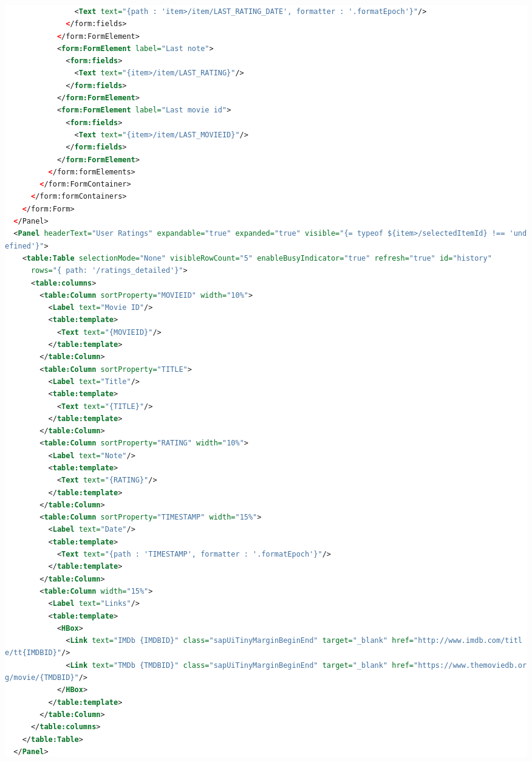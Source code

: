 ```xml
                <Text text="{path : 'item>/item/LAST_RATING_DATE', formatter : '.formatEpoch'}"/>
              </form:fields>
            </form:FormElement>
            <form:FormElement label="Last note">
              <form:fields>
                <Text text="{item>/item/LAST_RATING}"/>
              </form:fields>
            </form:FormElement>
            <form:FormElement label="Last movie id">
              <form:fields>
                <Text text="{item>/item/LAST_MOVIEID}"/>
              </form:fields>
            </form:FormElement>
          </form:formElements>
        </form:FormContainer>
      </form:formContainers>
    </form:Form>
  </Panel>
  <Panel headerText="User Ratings" expandable="true" expanded="true" visible="{= typeof ${item>/selectedItemId} !== 'undefined'}">
    <table:Table selectionMode="None" visibleRowCount="5" enableBusyIndicator="true" refresh="true" id="history"
      rows="{ path: '/ratings_detailed'}">
      <table:columns>
        <table:Column sortProperty="MOVIEID" width="10%">
          <Label text="Movie ID"/>
          <table:template>
            <Text text="{MOVIEID}"/>
          </table:template>
        </table:Column>
        <table:Column sortProperty="TITLE">
          <Label text="Title"/>
          <table:template>
            <Text text="{TITLE}"/>
          </table:template>
        </table:Column>
        <table:Column sortProperty="RATING" width="10%">
          <Label text="Note"/>
          <table:template>
            <Text text="{RATING}"/>
          </table:template>
        </table:Column>
        <table:Column sortProperty="TIMESTAMP" width="15%">
          <Label text="Date"/>
          <table:template>
            <Text text="{path : 'TIMESTAMP', formatter : '.formatEpoch'}"/>
          </table:template>
        </table:Column>
        <table:Column width="15%">
          <Label text="Links"/>
          <table:template>
            <HBox>
              <Link text="IMDb {IMDBID}" class="sapUiTinyMarginBeginEnd" target="_blank" href="http://www.imdb.com/title/tt{IMDBID}"/>
              <Link text="TMDb {TMDBID}" class="sapUiTinyMarginBeginEnd" target="_blank" href="https://www.themoviedb.org/movie/{TMDBID}"/>
            </HBox>
          </table:template>
        </table:Column>
      </table:columns>
    </table:Table>
  </Panel>
```